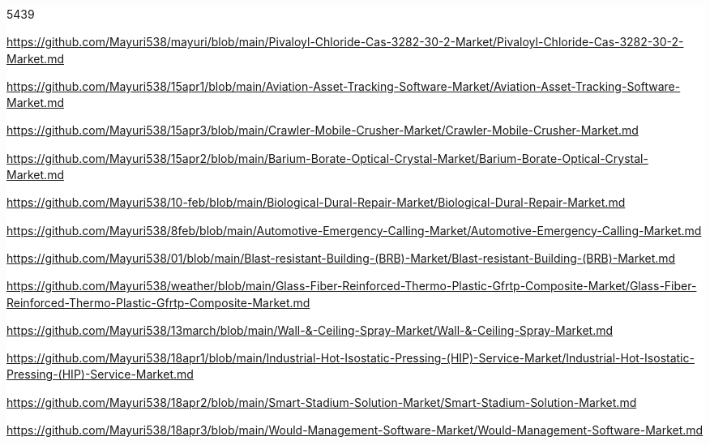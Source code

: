 5439</p><p><a href="https://github.com/Mayuri538/mayuri/blob/main/Pivaloyl-Chloride-Cas-3282-30-2-Market/Pivaloyl-Chloride-Cas-3282-30-2-Market.md">https://github.com/Mayuri538/mayuri/blob/main/Pivaloyl-Chloride-Cas-3282-30-2-Market/Pivaloyl-Chloride-Cas-3282-30-2-Market.md</a></p><p><a href="https://github.com/Mayuri538/15apr1/blob/main/Aviation-Asset-Tracking-Software-Market/Aviation-Asset-Tracking-Software-Market.md">https://github.com/Mayuri538/15apr1/blob/main/Aviation-Asset-Tracking-Software-Market/Aviation-Asset-Tracking-Software-Market.md</a></p><p><a href="https://github.com/Mayuri538/15apr3/blob/main/Crawler-Mobile-Crusher-Market/Crawler-Mobile-Crusher-Market.md">https://github.com/Mayuri538/15apr3/blob/main/Crawler-Mobile-Crusher-Market/Crawler-Mobile-Crusher-Market.md</a></p><p><a href="https://github.com/Mayuri538/15apr2/blob/main/Barium-Borate-Optical-Crystal-Market/Barium-Borate-Optical-Crystal-Market.md">https://github.com/Mayuri538/15apr2/blob/main/Barium-Borate-Optical-Crystal-Market/Barium-Borate-Optical-Crystal-Market.md</a></p><p><a href="https://github.com/Mayuri538/10-feb/blob/main/Biological-Dural-Repair-Market/Biological-Dural-Repair-Market.md">https://github.com/Mayuri538/10-feb/blob/main/Biological-Dural-Repair-Market/Biological-Dural-Repair-Market.md</a></p><p><a href="https://github.com/Mayuri538/8feb/blob/main/Automotive-Emergency-Calling-Market/Automotive-Emergency-Calling-Market.md">https://github.com/Mayuri538/8feb/blob/main/Automotive-Emergency-Calling-Market/Automotive-Emergency-Calling-Market.md</a></p><p><a href="https://github.com/Mayuri538/01/blob/main/Blast-resistant-Building-(BRB)-Market/Blast-resistant-Building-(BRB)-Market.md">https://github.com/Mayuri538/01/blob/main/Blast-resistant-Building-(BRB)-Market/Blast-resistant-Building-(BRB)-Market.md</a></p><p><a href="https://github.com/Mayuri538/weather/blob/main/Glass-Fiber-Reinforced-Thermo-Plastic-Gfrtp-Composite-Market/Glass-Fiber-Reinforced-Thermo-Plastic-Gfrtp-Composite-Market.md">https://github.com/Mayuri538/weather/blob/main/Glass-Fiber-Reinforced-Thermo-Plastic-Gfrtp-Composite-Market/Glass-Fiber-Reinforced-Thermo-Plastic-Gfrtp-Composite-Market.md</a></p><p><a href="https://github.com/Mayuri538/13march/blob/main/Wall-&-Ceiling-Spray-Market/Wall-&-Ceiling-Spray-Market.md">https://github.com/Mayuri538/13march/blob/main/Wall-&-Ceiling-Spray-Market/Wall-&-Ceiling-Spray-Market.md</a></p><p><a href="https://github.com/Mayuri538/18apr1/blob/main/Industrial-Hot-Isostatic-Pressing-(HIP)-Service-Market/Industrial-Hot-Isostatic-Pressing-(HIP)-Service-Market.md">https://github.com/Mayuri538/18apr1/blob/main/Industrial-Hot-Isostatic-Pressing-(HIP)-Service-Market/Industrial-Hot-Isostatic-Pressing-(HIP)-Service-Market.md</a></p><p><a href="https://github.com/Mayuri538/18apr2/blob/main/Smart-Stadium-Solution-Market/Smart-Stadium-Solution-Market.md">https://github.com/Mayuri538/18apr2/blob/main/Smart-Stadium-Solution-Market/Smart-Stadium-Solution-Market.md</a></p><p><a href="https://github.com/Mayuri538/18apr3/blob/main/Would-Management-Software-Market/Would-Management-Software-Market.md">https://github.com/Mayuri538/18apr3/blob/main/Would-Management-Software-Market/Would-Management-Software-Market.md</a></p>
